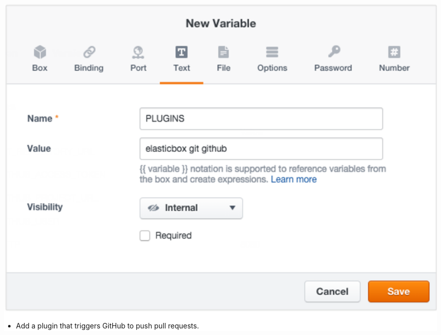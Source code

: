    ![integrate-jenkins7](../../images/cloud-application-manager/integrate-jenkins7.png)

   * Add a plugin that triggers GitHub to push pull requests.
